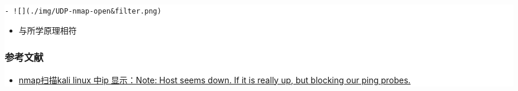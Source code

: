     - ![](./img/UDP-nmap-open&filter.png)

  - 与所学原理相符

### 参考文献

- [nmap扫描kali linux 中ip 显示：Note: Host seems down. If it is really up, but blocking our ping probes.](https://blog.csdn.net/id__39/article/details/107446378)